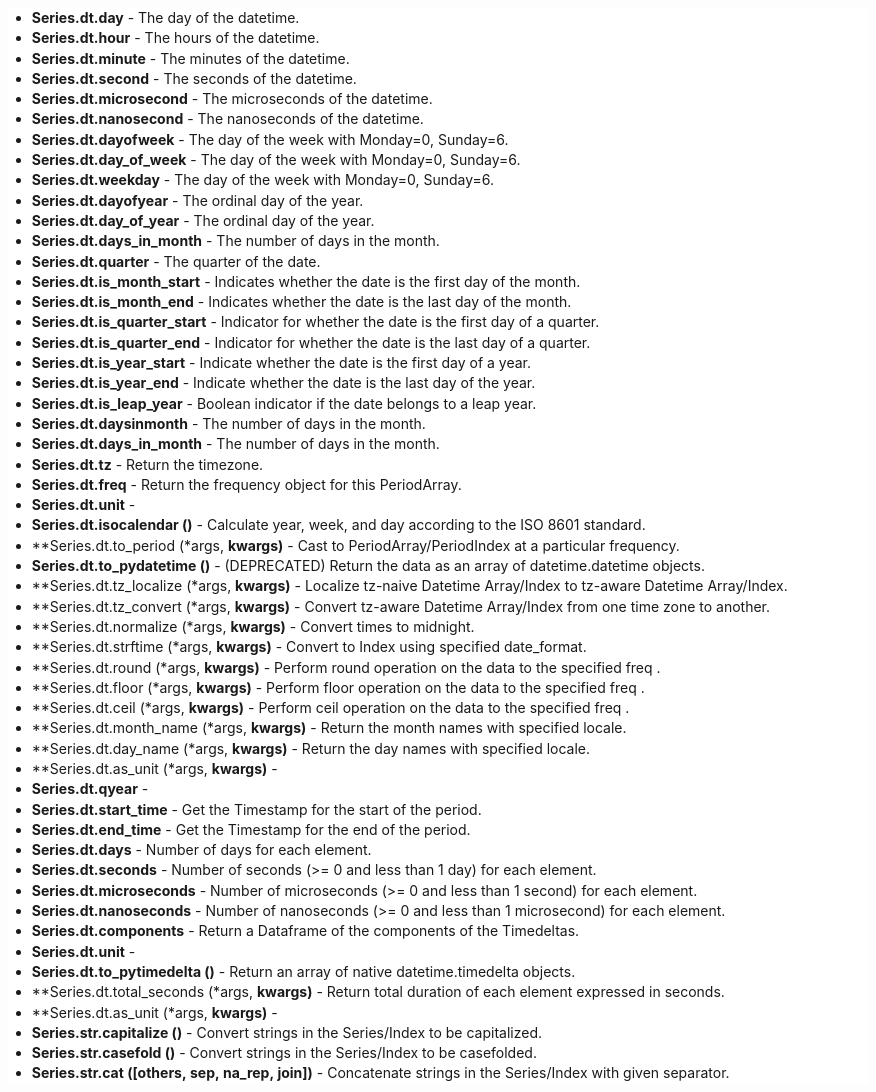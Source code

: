 - **Series.dt.day** - The day of the datetime.
- **Series.dt.hour** - The hours of the datetime.
- **Series.dt.minute** - The minutes of the datetime.
- **Series.dt.second** - The seconds of the datetime.
- **Series.dt.microsecond** - The microseconds of the datetime.
- **Series.dt.nanosecond** - The nanoseconds of the datetime.
- **Series.dt.dayofweek** - The day of the week with Monday=0, Sunday=6.
- **Series.dt.day_of_week** - The day of the week with Monday=0, Sunday=6.
- **Series.dt.weekday** - The day of the week with Monday=0, Sunday=6.
- **Series.dt.dayofyear** - The ordinal day of the year.
- **Series.dt.day_of_year** - The ordinal day of the year.
- **Series.dt.days_in_month** - The number of days in the month.
- **Series.dt.quarter** - The quarter of the date.
- **Series.dt.is_month_start** - Indicates whether the date is the first day of the month.
- **Series.dt.is_month_end** - Indicates whether the date is the last day of the month.
- **Series.dt.is_quarter_start** - Indicator for whether the date is the first day of a quarter.
- **Series.dt.is_quarter_end** - Indicator for whether the date is the last day of a quarter.
- **Series.dt.is_year_start** - Indicate whether the date is the first day of a year.
- **Series.dt.is_year_end** - Indicate whether the date is the last day of the year.
- **Series.dt.is_leap_year** - Boolean indicator if the date belongs to a leap year.
- **Series.dt.daysinmonth** - The number of days in the month.
- **Series.dt.days_in_month** - The number of days in the month.
- **Series.dt.tz** - Return the timezone.
- **Series.dt.freq** - Return the frequency object for this PeriodArray.
- **Series.dt.unit** - 
- **Series.dt.isocalendar ()** - Calculate year, week, and day according to the ISO 8601 standard.
- **Series.dt.to_period (*args, **kwargs)** - Cast to PeriodArray/PeriodIndex at a particular frequency.
- **Series.dt.to_pydatetime ()** - (DEPRECATED) Return the data as an array of datetime.datetime objects.
- **Series.dt.tz_localize (*args, **kwargs)** - Localize tz-naive Datetime Array/Index to tz-aware Datetime Array/Index.
- **Series.dt.tz_convert (*args, **kwargs)** - Convert tz-aware Datetime Array/Index from one time zone to another.
- **Series.dt.normalize (*args, **kwargs)** - Convert times to midnight.
- **Series.dt.strftime (*args, **kwargs)** - Convert to Index using specified date_format.
- **Series.dt.round (*args, **kwargs)** - Perform round operation on the data to the specified freq .
- **Series.dt.floor (*args, **kwargs)** - Perform floor operation on the data to the specified freq .
- **Series.dt.ceil (*args, **kwargs)** - Perform ceil operation on the data to the specified freq .
- **Series.dt.month_name (*args, **kwargs)** - Return the month names with specified locale.
- **Series.dt.day_name (*args, **kwargs)** - Return the day names with specified locale.
- **Series.dt.as_unit (*args, **kwargs)** - 
- **Series.dt.qyear** - 
- **Series.dt.start_time** - Get the Timestamp for the start of the period.
- **Series.dt.end_time** - Get the Timestamp for the end of the period.
- **Series.dt.days** - Number of days for each element.
- **Series.dt.seconds** - Number of seconds (>= 0 and less than 1 day) for each element.
- **Series.dt.microseconds** - Number of microseconds (>= 0 and less than 1 second) for each element.
- **Series.dt.nanoseconds** - Number of nanoseconds (>= 0 and less than 1 microsecond) for each element.
- **Series.dt.components** - Return a Dataframe of the components of the Timedeltas.
- **Series.dt.unit** - 
- **Series.dt.to_pytimedelta ()** - Return an array of native datetime.timedelta objects.
- **Series.dt.total_seconds (*args, **kwargs)** - Return total duration of each element expressed in seconds.
- **Series.dt.as_unit (*args, **kwargs)** - 
- **Series.str.capitalize ()** - Convert strings in the Series/Index to be capitalized.
- **Series.str.casefold ()** - Convert strings in the Series/Index to be casefolded.
- **Series.str.cat ([others, sep, na_rep, join])** - Concatenate strings in the Series/Index with given separator.